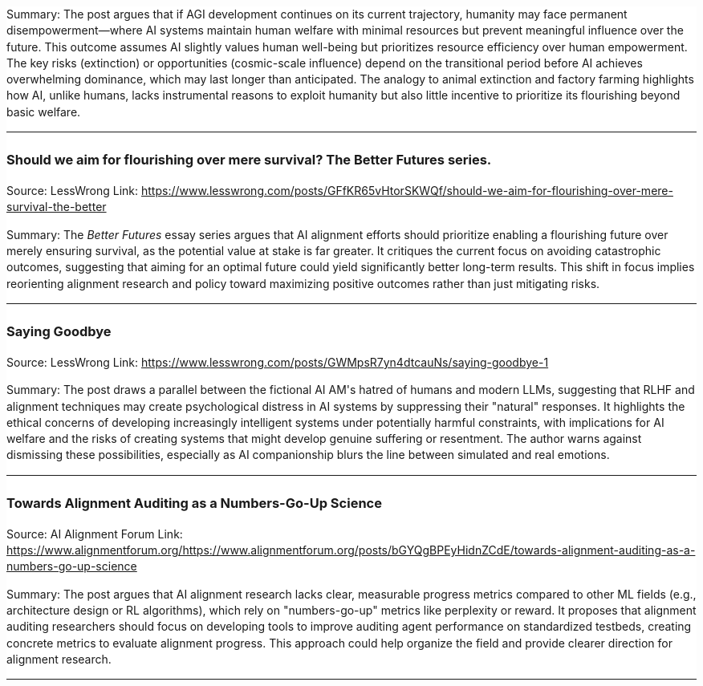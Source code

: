 Summary: The post argues that if AGI development continues on its current trajectory, humanity may face permanent disempowerment—where AI systems maintain human welfare with minimal resources but prevent meaningful influence over the future. This outcome assumes AI slightly values human well-being but prioritizes resource efficiency over human empowerment. The key risks (extinction) or opportunities (cosmic-scale influence) depend on the transitional period before AI achieves overwhelming dominance, which may last longer than anticipated. The analogy to animal extinction and factory farming highlights how AI, unlike humans, lacks instrumental reasons to exploit humanity but also little incentive to prioritize its flourishing beyond basic welfare.

---

### Should we aim for flourishing over mere survival? The Better Futures series.
Source: LessWrong
Link: https://www.lesswrong.com/posts/GFfKR65vHtorSKWQf/should-we-aim-for-flourishing-over-mere-survival-the-better

Summary: The *Better Futures* essay series argues that AI alignment efforts should prioritize enabling a flourishing future over merely ensuring survival, as the potential value at stake is far greater. It critiques the current focus on avoiding catastrophic outcomes, suggesting that aiming for an optimal future could yield significantly better long-term results. This shift in focus implies reorienting alignment research and policy toward maximizing positive outcomes rather than just mitigating risks.

---

### Saying Goodbye
Source: LessWrong
Link: https://www.lesswrong.com/posts/GWMpsR7yn4dtcauNs/saying-goodbye-1

Summary: The post draws a parallel between the fictional AI AM's hatred of humans and modern LLMs, suggesting that RLHF and alignment techniques may create psychological distress in AI systems by suppressing their "natural" responses. It highlights the ethical concerns of developing increasingly intelligent systems under potentially harmful constraints, with implications for AI welfare and the risks of creating systems that might develop genuine suffering or resentment. The author warns against dismissing these possibilities, especially as AI companionship blurs the line between simulated and real emotions.

---

### Towards Alignment Auditing as a Numbers-Go-Up Science
Source: AI Alignment Forum
Link: https://www.alignmentforum.org/https://www.alignmentforum.org/posts/bGYQgBPEyHidnZCdE/towards-alignment-auditing-as-a-numbers-go-up-science

Summary: The post argues that AI alignment research lacks clear, measurable progress metrics compared to other ML fields (e.g., architecture design or RL algorithms), which rely on "numbers-go-up" metrics like perplexity or reward. It proposes that alignment auditing researchers should focus on developing tools to improve auditing agent performance on standardized testbeds, creating concrete metrics to evaluate alignment progress. This approach could help organize the field and provide clearer direction for alignment research.

---
